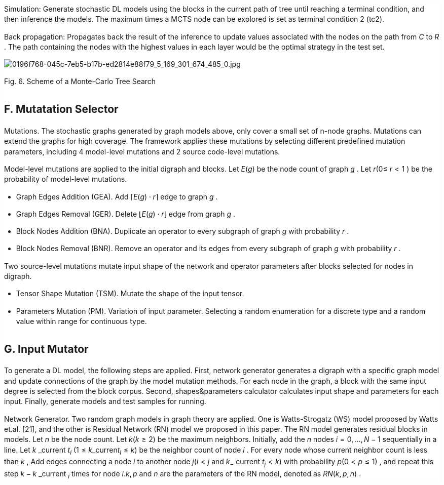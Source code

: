 Simulation: Generate stochastic DL models using the blocks in the current path of tree until reaching a terminal condition, and then inference the models. The maximum times a MCTS node can be explored is set as terminal condition 2 (tc2).

Back propagation: Propagates back the result of the inference to update values associated with the nodes on the path from $C$ to $R$ . The path containing the nodes with the highest values in each layer would be the optimal strategy in the test set.

![0196f768-045c-7eb5-b17b-ed2814e88f79_5_169_301_674_485_0.jpg](images/0196f768-045c-7eb5-b17b-ed2814e88f79_5_169_301_674_485_0.jpg)

Fig. 6. Scheme of a Monte-Carlo Tree Search

## F. Mutatation Selector

Mutations. The stochastic graphs generated by graph models above, only cover a small set of n-node graphs. Mutations can extend the graphs for high coverage. The framework applies these mutations by selecting different predefined mutation parameters, including 4 model-level mutations and 2 source code-level mutations.

Model-level mutations are applied to the initial digraph and blocks. Let $E\left( g\right)$ be the node count of graph $g$ . Let $r(0 \leq$ $r < 1$ ) be the probability of model-level mutations.

- Graph Edges Addition (GEA). Add $\lceil E\left( g\right)  \cdot  r\rceil$ edge to graph $g$ .

- Graph Edges Removal (GER). Delete $\lfloor E\left( g\right)  \cdot  r\rfloor$ edge from graph $g$ .

- Block Nodes Addition (BNA). Duplicate an operator to every subgraph of graph $g$ with probability $r$ .

- Block Nodes Removal (BNR). Remove an operator and its edges from every subgraph of graph $g$ with probability $r$ .

Two source-level mutations mutate input shape of the network and operator parameters after blocks selected for nodes in digraph.

- Tensor Shape Mutation (TSM). Mutate the shape of the input tensor.

- Parameters Mutation (PM). Variation of input parameter. Selecting a random enumeration for a discrete type and a random value within range for continuous type.

## G. Input Mutator

To generate a DL model, the following steps are applied. First, network generator generates a digraph with a specific graph model and update connections of the graph by the model mutation methods. For each node in the graph, a block with the same input degree is selected from the block corpus. Second, shapes&parameters calculator calculates input shape and parameters for each input. Finally, generate models and test samples for running.

Network Generator. Two random graph models in graph theory are applied. One is Watts-Strogatz (WS) model proposed by Watts et.al. [21], and the other is Residual Network (RN) model we proposed in this paper. The RN model generates residual blocks in models. Let $n$ be the node count. Let $k\left( {k \geq  2}\right)$ be the maximum neighbors. Initially, add the $n$ nodes $i = 0,\ldots , N - 1$ sequentially in a line. Let $k$ _current ${t}_{i}$ $\left( {1 \leq  k\text{_curren}{t}_{i} \leq  k}\right)$ be the neighbor count of node $i$ . For every node whose current neighbor count is less than $k$ , Add edges connecting a node $i$ to another node $j(i < j$ and ${k}_{ - }$ current $\left. {{t}_{j} < k}\right)$ with probability $p\left( {0 < p \leq  1}\right)$ , and repeat this step $k - k$ _current ${}_{i}$ times for node $i.k, p$ and $n$ are the parameters of the RN model, denoted as ${RN}\left( {k, p, n}\right)$ .
